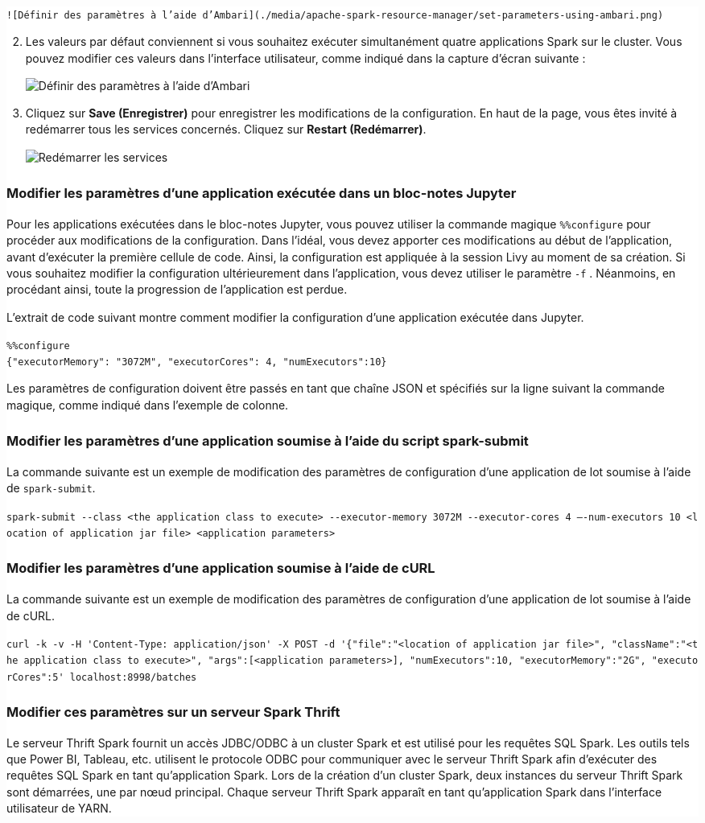     ![Définir des paramètres à l’aide d’Ambari](./media/apache-spark-resource-manager/set-parameters-using-ambari.png)
2. Les valeurs par défaut conviennent si vous souhaitez exécuter simultanément quatre applications Spark sur le cluster. Vous pouvez modifier ces valeurs dans l’interface utilisateur, comme indiqué dans la capture d’écran suivante :

    ![Définir des paramètres à l’aide d’Ambari](./media/apache-spark-resource-manager/set-executor-parameters.png)
3. Cliquez sur **Save (Enregistrer)** pour enregistrer les modifications de la configuration. En haut de la page, vous êtes invité à redémarrer tous les services concernés. Cliquez sur **Restart (Redémarrer)**.

    ![Redémarrer les services](./media/apache-spark-resource-manager/restart-services.png)

### <a name="change-the-parameters-for-an-application-running-in-jupyter-notebook"></a>Modifier les paramètres d’une application exécutée dans un bloc-notes Jupyter
Pour les applications exécutées dans le bloc-notes Jupyter, vous pouvez utiliser la commande magique `%%configure` pour procéder aux modifications de la configuration. Dans l’idéal, vous devez apporter ces modifications au début de l’application, avant d’exécuter la première cellule de code. Ainsi, la configuration est appliquée à la session Livy au moment de sa création. Si vous souhaitez modifier la configuration ultérieurement dans l’application, vous devez utiliser le paramètre `-f` . Néanmoins, en procédant ainsi, toute la progression de l’application est perdue.

L’extrait de code suivant montre comment modifier la configuration d’une application exécutée dans Jupyter.

    %%configure
    {"executorMemory": "3072M", "executorCores": 4, "numExecutors":10}

Les paramètres de configuration doivent être passés en tant que chaîne JSON et spécifiés sur la ligne suivant la commande magique, comme indiqué dans l’exemple de colonne.

### <a name="change-the-parameters-for-an-application-submitted-using-spark-submit"></a>Modifier les paramètres d’une application soumise à l’aide du script spark-submit
La commande suivante est un exemple de modification des paramètres de configuration d’une application de lot soumise à l’aide de `spark-submit`.

    spark-submit --class <the application class to execute> --executor-memory 3072M --executor-cores 4 –-num-executors 10 <location of application jar file> <application parameters>

### <a name="change-the-parameters-for-an-application-submitted-using-curl"></a>Modifier les paramètres d’une application soumise à l’aide de cURL
La commande suivante est un exemple de modification des paramètres de configuration d’une application de lot soumise à l’aide de cURL.

    curl -k -v -H 'Content-Type: application/json' -X POST -d '{"file":"<location of application jar file>", "className":"<the application class to execute>", "args":[<application parameters>], "numExecutors":10, "executorMemory":"2G", "executorCores":5' localhost:8998/batches

### <a name="change-these-parameters-on-a-spark-thrift-server"></a>Modifier ces paramètres sur un serveur Spark Thrift
Le serveur Thrift Spark fournit un accès JDBC/ODBC à un cluster Spark et est utilisé pour les requêtes SQL Spark. Les outils tels que Power BI, Tableau, etc. utilisent le protocole ODBC pour communiquer avec le serveur Thrift Spark afin d’exécuter des requêtes SQL Spark en tant qu’application Spark. Lors de la création d’un cluster Spark, deux instances du serveur Thrift Spark sont démarrées, une par nœud principal. Chaque serveur Thrift Spark apparaît en tant qu’application Spark dans l’interface utilisateur de YARN.
